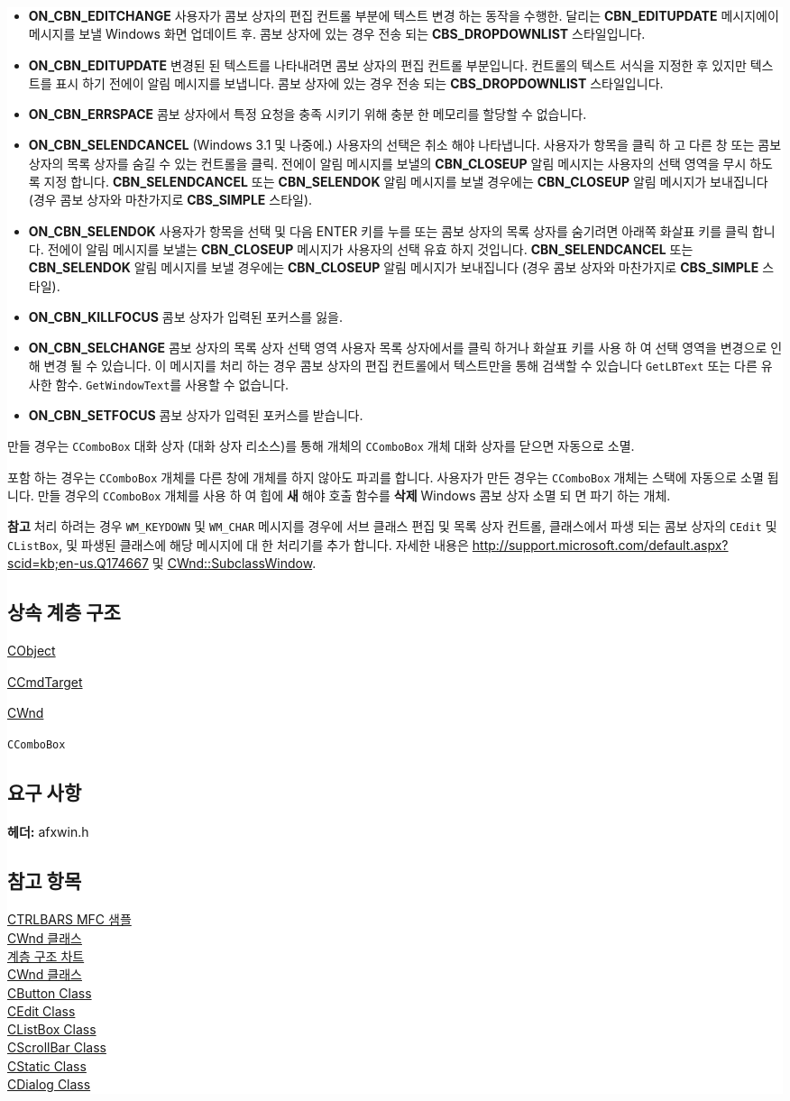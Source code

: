 -   **ON\_CBN\_EDITCHANGE** 사용자가 콤보 상자의 편집 컨트롤 부분에 텍스트 변경 하는 동작을 수행한.  달리는  **CBN\_EDITUPDATE** 메시지에이 메시지를 보낼 Windows 화면 업데이트 후.  콤보 상자에 있는 경우 전송 되는  **CBS\_DROPDOWNLIST** 스타일입니다.  
  
-   **ON\_CBN\_EDITUPDATE** 변경된 된 텍스트를 나타내려면 콤보 상자의 편집 컨트롤 부분입니다.  컨트롤의 텍스트 서식을 지정한 후 있지만 텍스트를 표시 하기 전에이 알림 메시지를 보냅니다.  콤보 상자에 있는 경우 전송 되는  **CBS\_DROPDOWNLIST** 스타일입니다.  
  
-   **ON\_CBN\_ERRSPACE** 콤보 상자에서 특정 요청을 충족 시키기 위해 충분 한 메모리를 할당할 수 없습니다.  
  
-   **ON\_CBN\_SELENDCANCEL** \(Windows 3.1 및 나중에.\) 사용자의 선택은 취소 해야 나타냅니다.  사용자가 항목을 클릭 하 고 다른 창 또는 콤보 상자의 목록 상자를 숨길 수 있는 컨트롤을 클릭.  전에이 알림 메시지를 보낼의  **CBN\_CLOSEUP** 알림 메시지는 사용자의 선택 영역을 무시 하도록 지정 합니다.  **CBN\_SELENDCANCEL** 또는  **CBN\_SELENDOK** 알림 메시지를 보낼 경우에는  **CBN\_CLOSEUP** 알림 메시지가 보내집니다 \(경우 콤보 상자와 마찬가지로  **CBS\_SIMPLE** 스타일\).  
  
-   **ON\_CBN\_SELENDOK** 사용자가 항목을 선택 및 다음 ENTER 키를 누를 또는 콤보 상자의 목록 상자를 숨기려면 아래쪽 화살표 키를 클릭 합니다.  전에이 알림 메시지를 보낼는  **CBN\_CLOSEUP** 메시지가 사용자의 선택 유효 하지 것입니다.  **CBN\_SELENDCANCEL** 또는  **CBN\_SELENDOK** 알림 메시지를 보낼 경우에는  **CBN\_CLOSEUP** 알림 메시지가 보내집니다 \(경우 콤보 상자와 마찬가지로  **CBS\_SIMPLE** 스타일\).  
  
-   **ON\_CBN\_KILLFOCUS** 콤보 상자가 입력된 포커스를 잃을.  
  
-   **ON\_CBN\_SELCHANGE** 콤보 상자의 목록 상자 선택 영역 사용자 목록 상자에서를 클릭 하거나 화살표 키를 사용 하 여 선택 영역을 변경으로 인해 변경 될 수 있습니다.  이 메시지를 처리 하는 경우 콤보 상자의 편집 컨트롤에서 텍스트만을 통해 검색할 수 있습니다 `GetLBText` 또는 다른 유사한 함수.  `GetWindowText`를 사용할 수 없습니다.  
  
-   **ON\_CBN\_SETFOCUS** 콤보 상자가 입력된 포커스를 받습니다.  
  
 만들 경우는 `CComboBox` 대화 상자 \(대화 상자 리소스\)를 통해 개체의 `CComboBox` 개체 대화 상자를 닫으면 자동으로 소멸.  
  
 포함 하는 경우는 `CComboBox` 개체를 다른 창에 개체를 하지 않아도 파괴를 합니다.  사용자가 만든 경우는 `CComboBox` 개체는 스택에 자동으로 소멸 됩니다.  만들 경우의 `CComboBox` 개체를 사용 하 여 힙에  **새** 해야 호출 함수를  **삭제** Windows 콤보 상자 소멸 되 면 파기 하는 개체.  
  
 **참고** 처리 하려는 경우 `WM_KEYDOWN` 및 `WM_CHAR` 메시지를 경우에 서브 클래스 편집 및 목록 상자 컨트롤, 클래스에서 파생 되는 콤보 상자의 `CEdit` 및 `CListBox`, 및 파생된 클래스에 해당 메시지에 대 한 처리기를 추가 합니다.  자세한 내용은 [http:\/\/support.microsoft.com\/default.aspx?scid\=kb;en\-us.Q174667](http://support.microsoft.com/default.aspx?scid=kb;en-us.Q174667) 및  [CWnd::SubclassWindow](../Topic/CWnd::SubclassWindow.md).  
  
## 상속 계층 구조  
 [CObject](../../mfc/reference/cobject-class.md)  
  
 [CCmdTarget](../../mfc/reference/ccmdtarget-class.md)  
  
 [CWnd](../../mfc/reference/cwnd-class.md)  
  
 `CComboBox`  
  
## 요구 사항  
 **헤더:** afxwin.h  
  
## 참고 항목  
 [CTRLBARS MFC 샘플](../../top/visual-cpp-samples.md)   
 [CWnd 클래스](../../mfc/reference/cwnd-class.md)   
 [계층 구조 차트](../../mfc/hierarchy-chart.md)   
 [CWnd 클래스](../../mfc/reference/cwnd-class.md)   
 [CButton Class](../../mfc/reference/cbutton-class.md)   
 [CEdit Class](../../mfc/reference/cedit-class.md)   
 [CListBox Class](../../mfc/reference/clistbox-class.md)   
 [CScrollBar Class](../../mfc/reference/cscrollbar-class.md)   
 [CStatic Class](../../mfc/reference/cstatic-class.md)   
 [CDialog Class](../../mfc/reference/cdialog-class.md)